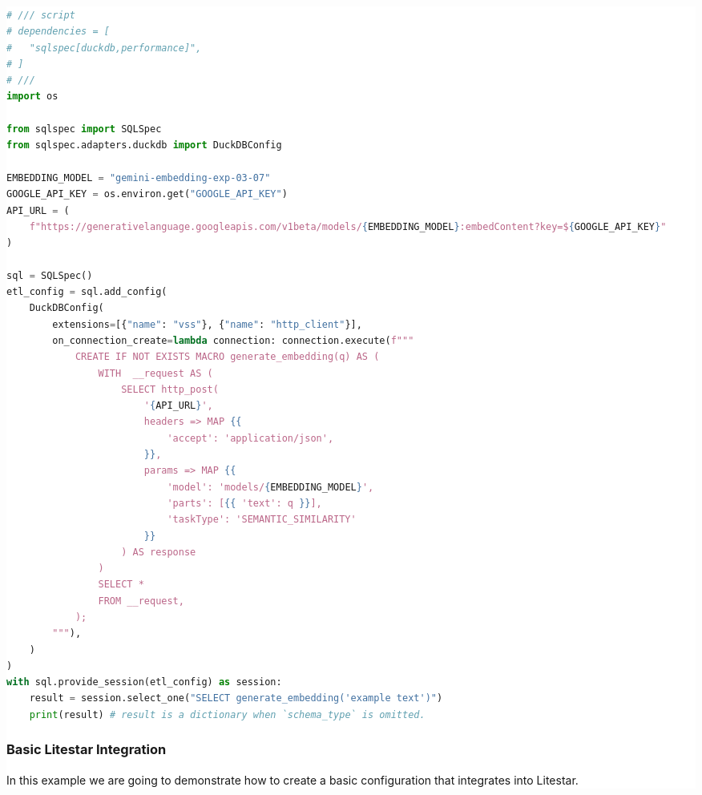 ```py
# /// script
# dependencies = [
#   "sqlspec[duckdb,performance]",
# ]
# ///
import os

from sqlspec import SQLSpec
from sqlspec.adapters.duckdb import DuckDBConfig

EMBEDDING_MODEL = "gemini-embedding-exp-03-07"
GOOGLE_API_KEY = os.environ.get("GOOGLE_API_KEY")
API_URL = (
    f"https://generativelanguage.googleapis.com/v1beta/models/{EMBEDDING_MODEL}:embedContent?key=${GOOGLE_API_KEY}"
)

sql = SQLSpec()
etl_config = sql.add_config(
    DuckDBConfig(
        extensions=[{"name": "vss"}, {"name": "http_client"}],
        on_connection_create=lambda connection: connection.execute(f"""
            CREATE IF NOT EXISTS MACRO generate_embedding(q) AS (
                WITH  __request AS (
                    SELECT http_post(
                        '{API_URL}',
                        headers => MAP {{
                            'accept': 'application/json',
                        }},
                        params => MAP {{
                            'model': 'models/{EMBEDDING_MODEL}',
                            'parts': [{{ 'text': q }}],
                            'taskType': 'SEMANTIC_SIMILARITY'
                        }}
                    ) AS response
                )
                SELECT *
                FROM __request,
            );
        """),
    )
)
with sql.provide_session(etl_config) as session:
    result = session.select_one("SELECT generate_embedding('example text')")
    print(result) # result is a dictionary when `schema_type` is omitted.
```

### Basic Litestar Integration

In this example we are going to demonstrate how to create a basic configuration that integrates into Litestar.

